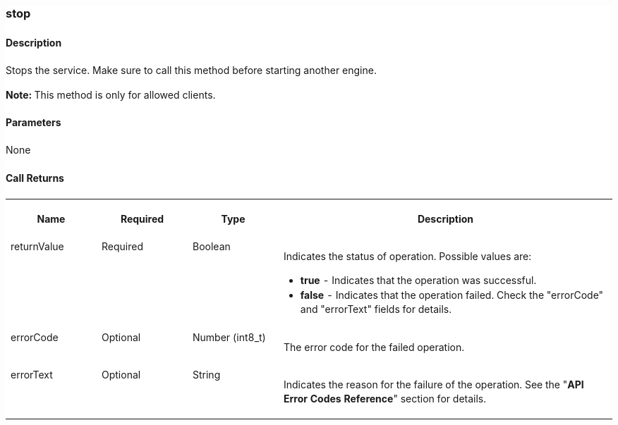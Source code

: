 <h3>stop</h3>
<div>
  <h4>Description</h4>
  <p>
    Stops&nbsp;the service. Make sure to call this method before starting
    another engine.
  </p>
  <p><strong>Note: </strong>This method is only for allowed clients.</p>
  <h4>Parameters</h4>
  <p>None</p>
  <h4>Call Returns</h4>
  <div class="table-container">
    <table class="table is-bordered is-fullwidth">
      <tbody>
        <tr>
          <th width="15%">
            <p>Name</p>
          </th>
          <th width="15%">
            <p>Required</p>
          </th>
          <th width="15%">
            <p>Type</p>
          </th>
          <th>
            <p>Description</p>
          </th>
        </tr>
        <tr>
          <td>returnValue</td>
          <td>Required</td>
          <td>Boolean</td>
          <td>
            <p>Indicates the status of operation. Possible values are:</p>
            <ul>
              <li>
                <strong>true&nbsp;</strong>- Indicates that the operation was
                successful.
              </li>
              <li>
                <strong>false&nbsp;</strong>- Indicates that the operation
                failed. Check the&nbsp;&quot;errorCode&quot; and
                &quot;errorText&quot; fields for details.
              </li>
            </ul>
          </td>
        </tr>
        <tr>
          <td>errorCode</td>
          <td>Optional</td>
          <td>Number (int8_t)</td>
          <td>
            <p>The error code for the failed operation.</p>
          </td>
        </tr>
        <tr>
          <td>errorText</td>
          <td>Optional</td>
          <td>String</td>
          <td>
            <p>
              Indicates the reason for the failure of the operation. See the
              &quot;<strong>API Error Codes Reference</strong>&quot; section for
              details.